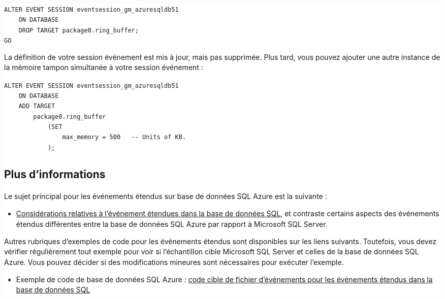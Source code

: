 
```
ALTER EVENT SESSION eventsession_gm_azuresqldb51
    ON DATABASE
    DROP TARGET package0.ring_buffer;
GO
```


La définition de votre session événement est mis à jour, mais pas supprimée. Plus tard, vous pouvez ajouter une autre instance de la mémoire tampon simultanée à votre session événement :


```
ALTER EVENT SESSION eventsession_gm_azuresqldb51
    ON DATABASE
    ADD TARGET
        package0.ring_buffer
            (SET
                max_memory = 500   -- Units of KB.
            );
```


## <a name="more-information"></a>Plus d’informations


Le sujet principal pour les événements étendus sur base de données SQL Azure est la suivante :


- [Considérations relatives à l’événement étendues dans la base de données SQL](sql-database-xevent-db-diff-from-svr.md), et contraste certains aspects des événements étendus différentes entre la base de données SQL Azure par rapport à Microsoft SQL Server.


Autres rubriques d’exemples de code pour les événements étendus sont disponibles sur les liens suivants. Toutefois, vous devez vérifier régulièrement tout exemple pour voir si l’échantillon cible Microsoft SQL Server et celles de la base de données SQL Azure. Vous pouvez décider si des modifications mineures sont nécessaires pour exécuter l’exemple.


- Exemple de code de base de données SQL Azure : [code cible de fichier d’événements pour les événements étendus dans la base de données SQL](sql-database-xevent-code-event-file.md)



